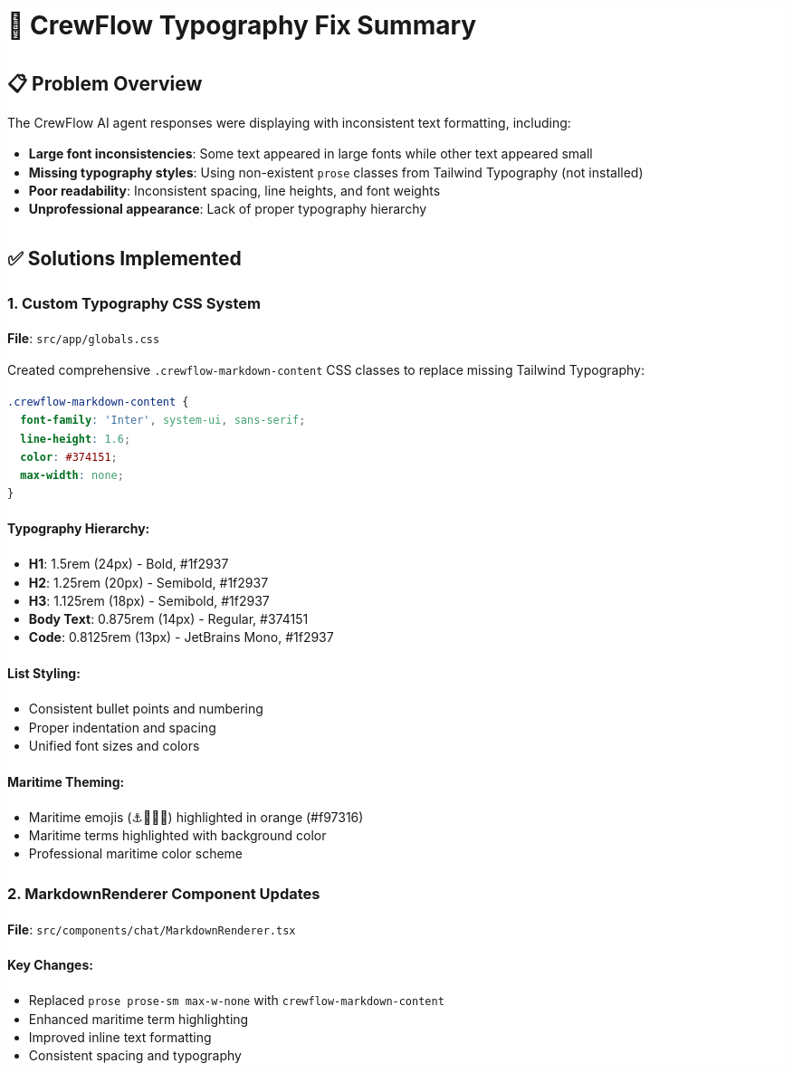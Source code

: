 # 🎨 CrewFlow Typography Fix Summary

## 📋 Problem Overview

The CrewFlow AI agent responses were displaying with inconsistent text formatting, including:
- **Large font inconsistencies**: Some text appeared in large fonts while other text appeared small
- **Missing typography styles**: Using non-existent `prose` classes from Tailwind Typography (not installed)
- **Poor readability**: Inconsistent spacing, line heights, and font weights
- **Unprofessional appearance**: Lack of proper typography hierarchy

## ✅ Solutions Implemented

### 1. Custom Typography CSS System

**File**: `src/app/globals.css`

Created comprehensive `.crewflow-markdown-content` CSS classes to replace missing Tailwind Typography:

```css
.crewflow-markdown-content {
  font-family: 'Inter', system-ui, sans-serif;
  line-height: 1.6;
  color: #374151;
  max-width: none;
}
```

#### Typography Hierarchy:
- **H1**: 1.5rem (24px) - Bold, #1f2937
- **H2**: 1.25rem (20px) - Semibold, #1f2937  
- **H3**: 1.125rem (18px) - Semibold, #1f2937
- **Body Text**: 0.875rem (14px) - Regular, #374151
- **Code**: 0.8125rem (13px) - JetBrains Mono, #1f2937

#### List Styling:
- Consistent bullet points and numbering
- Proper indentation and spacing
- Unified font sizes and colors

#### Maritime Theming:
- Maritime emojis (⚓🚢🌊⛵) highlighted in orange (#f97316)
- Maritime terms highlighted with background color
- Professional maritime color scheme

### 2. MarkdownRenderer Component Updates

**File**: `src/components/chat/MarkdownRenderer.tsx`

#### Key Changes:
- Replaced `prose prose-sm max-w-none` with `crewflow-markdown-content`
- Enhanced maritime term highlighting
- Improved inline text formatting
- Consistent spacing and typography
